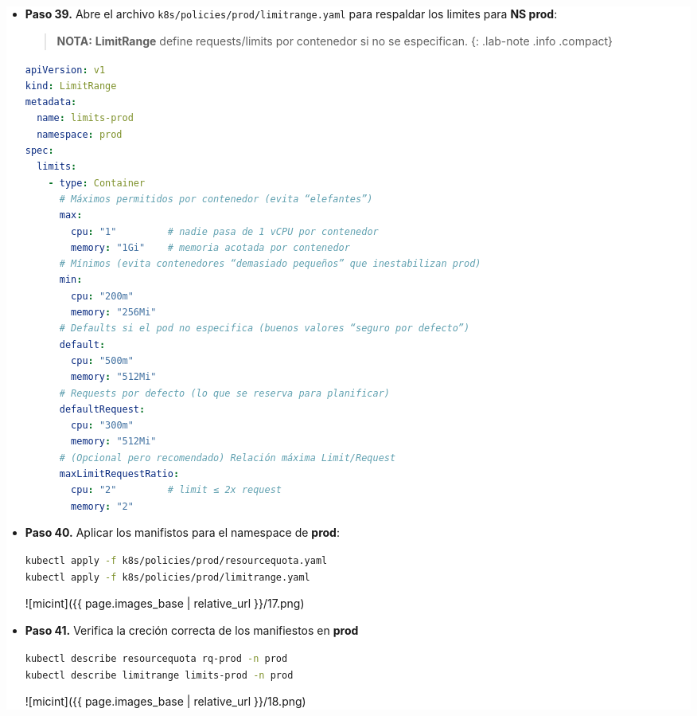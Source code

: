 - **Paso 39.** Abre el archivo `k8s/policies/prod/limitrange.yaml` para respaldar los limites para **NS prod**:

  > **NOTA:** **LimitRange** define requests/limits por contenedor si no se especifican.
  {: .lab-note .info .compact}

  ```yaml
  apiVersion: v1
  kind: LimitRange
  metadata:
    name: limits-prod
    namespace: prod
  spec:
    limits:
      - type: Container
        # Máximos permitidos por contenedor (evita “elefantes”)
        max:
          cpu: "1"         # nadie pasa de 1 vCPU por contenedor
          memory: "1Gi"    # memoria acotada por contenedor
        # Mínimos (evita contenedores “demasiado pequeños” que inestabilizan prod)
        min:
          cpu: "200m"
          memory: "256Mi"
        # Defaults si el pod no especifica (buenos valores “seguro por defecto”)
        default:
          cpu: "500m"
          memory: "512Mi"
        # Requests por defecto (lo que se reserva para planificar)
        defaultRequest:
          cpu: "300m"
          memory: "512Mi"
        # (Opcional pero recomendado) Relación máxima Limit/Request
        maxLimitRequestRatio:
          cpu: "2"         # limit ≤ 2x request
          memory: "2"
  ```

- **Paso 40.** Aplicar los manifistos para el namespace de **prod**:

  ```bash
  kubectl apply -f k8s/policies/prod/resourcequota.yaml
  kubectl apply -f k8s/policies/prod/limitrange.yaml
  ```

  ![micint]({{ page.images_base | relative_url }}/17.png)

- **Paso 41.** Verifica la creción correcta de los manifiestos en **prod**

  ```bash
  kubectl describe resourcequota rq-prod -n prod
  kubectl describe limitrange limits-prod -n prod
  ```

  ![micint]({{ page.images_base | relative_url }}/18.png)
